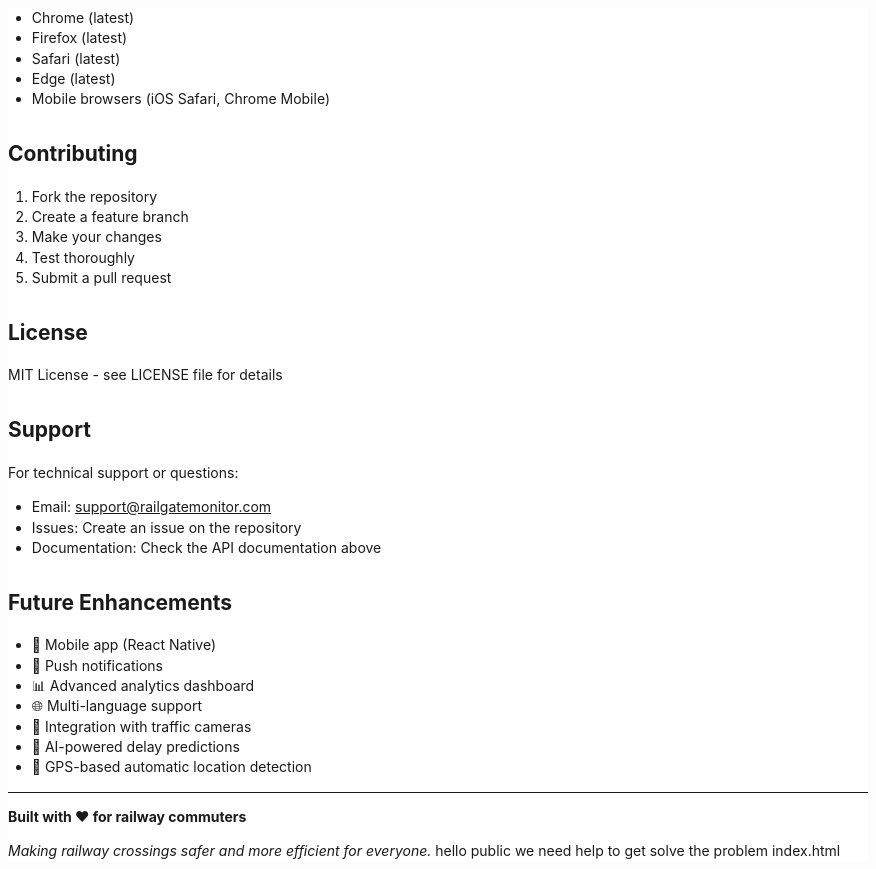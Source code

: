 - Chrome (latest)
- Firefox (latest)
- Safari (latest)
- Edge (latest)
- Mobile browsers (iOS Safari, Chrome Mobile)

## Contributing

1. Fork the repository
2. Create a feature branch
3. Make your changes
4. Test thoroughly
5. Submit a pull request

## License

MIT License - see LICENSE file for details

## Support

For technical support or questions:
- Email: support@railgatemonitor.com
- Issues: Create an issue on the repository
- Documentation: Check the API documentation above

## Future Enhancements

- 📱 Mobile app (React Native)
- 🔔 Push notifications
- 📊 Advanced analytics dashboard
- 🌐 Multi-language support
- 🚁 Integration with traffic cameras
- 🤖 AI-powered delay predictions
- 📍 GPS-based automatic location detection

---

**Built with ❤️ for railway commuters**

*Making railway crossings safer and more efficient for everyone.*
hello public we need help to get solve the problem 
index.html
